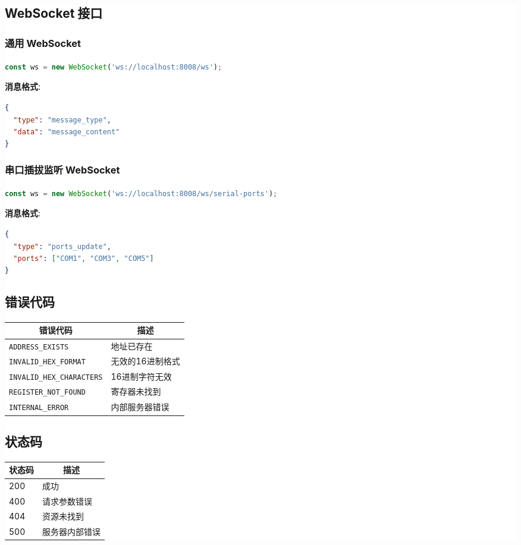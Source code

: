 ## WebSocket 接口

### 通用 WebSocket
```javascript
const ws = new WebSocket('ws://localhost:8008/ws');
```

**消息格式**:
```json
{
  "type": "message_type",
  "data": "message_content"
}
```

### 串口插拔监听 WebSocket
```javascript
const ws = new WebSocket('ws://localhost:8008/ws/serial-ports');
```

**消息格式**:
```json
{
  "type": "ports_update",
  "ports": ["COM1", "COM3", "COM5"]
}
```

## 错误代码

| 错误代码 | 描述 |
|---------|------|
| `ADDRESS_EXISTS` | 地址已存在 |
| `INVALID_HEX_FORMAT` | 无效的16进制格式 |
| `INVALID_HEX_CHARACTERS` | 16进制字符无效 |
| `REGISTER_NOT_FOUND` | 寄存器未找到 |
| `INTERNAL_ERROR` | 内部服务器错误 |

## 状态码

| 状态码 | 描述 |
|--------|------|
| 200 | 成功 |
| 400 | 请求参数错误 |
| 404 | 资源未找到 |
| 500 | 服务器内部错误 |
